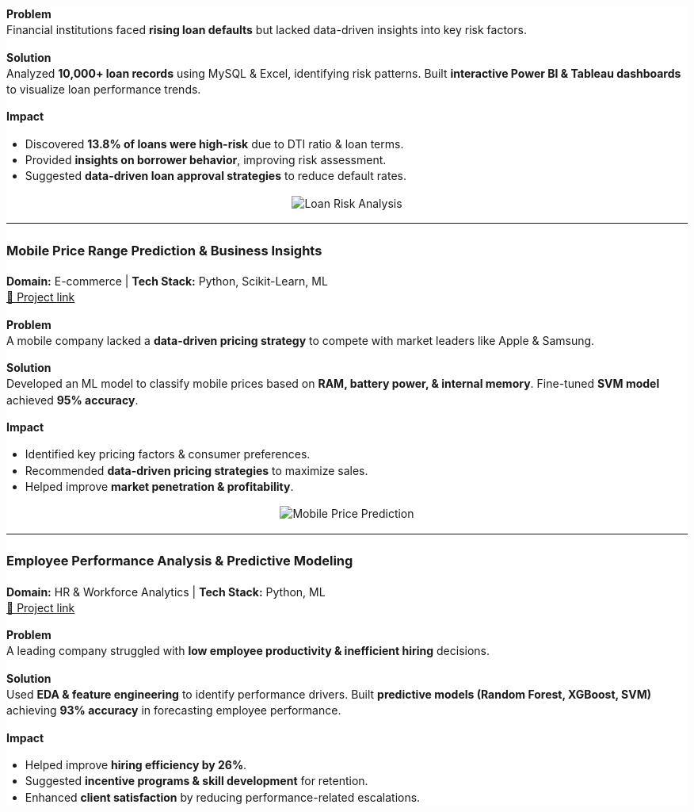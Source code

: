 **Problem**  
Financial institutions faced **rising loan defaults** but lacked data-driven insights into key risk factors.  

**Solution**  
Analyzed **10,000+ loan records** using MySQL & Excel, identifying risk patterns. Built **interactive Power BI & Tableau dashboards** to visualize loan performance trends.  

**Impact**  
- Discovered **13.8% of loans were high-risk** due to DTI ratio & loan terms.  
- Provided **insights on borrower behavior**, improving risk assessment.  
- Suggested **data-driven loan approval strategies** to reduce default rates.  

<p align="center">
  <img src="https://shanusaras.github.io/assets/images/bank_loan_risk_analysis.png" alt="Loan Risk Analysis" width="350">
</p>  

---

### Mobile Price Range Prediction & Business Insights  
**Domain:** E-commerce | **Tech Stack:** Python, Scikit-Learn, ML  
[🔗 Project link](https://github.com/shanusaras/Mobile-Price-Range-Prediction.git)  

**Problem**  
A mobile company lacked a **data-driven pricing strategy** to compete with market leaders like Apple & Samsung.  

**Solution**  
Developed an ML model to classify mobile prices based on **RAM, battery power, & internal memory**. Fine-tuned **SVM model** achieved **95% accuracy**.  

**Impact**  
- Identified key pricing factors & consumer preferences.  
- Recommended **data-driven pricing strategies** to maximize sales.  
- Helped improve **market penetration & profitability**.  

<p align="center">
  <img src="https://shanusaras.github.io/assets/images/mobile_price_range_prediction.jpg" alt="Mobile Price Prediction" width="350">
</p>  

---

### Employee Performance Analysis & Predictive Modeling  
**Domain:** HR & Workforce Analytics | **Tech Stack:** Python, ML   
[🔗 Project link](https://github.com/shanusaras/Employees_performance_analysis.git)  

**Problem**  
A leading company struggled with **low employee productivity & inefficient hiring** decisions.  

**Solution**  
Used **EDA & feature engineering** to identify performance drivers. Built **predictive models (Random Forest, XGBoost, SVM)** achieving **93% accuracy** in forecasting employee performance.  

**Impact**  
- Helped improve **hiring efficiency by 26%**.  
- Suggested **incentive programs & skill development** for retention.  
- Enhanced **client satisfaction** by reducing performance-related escalations.
